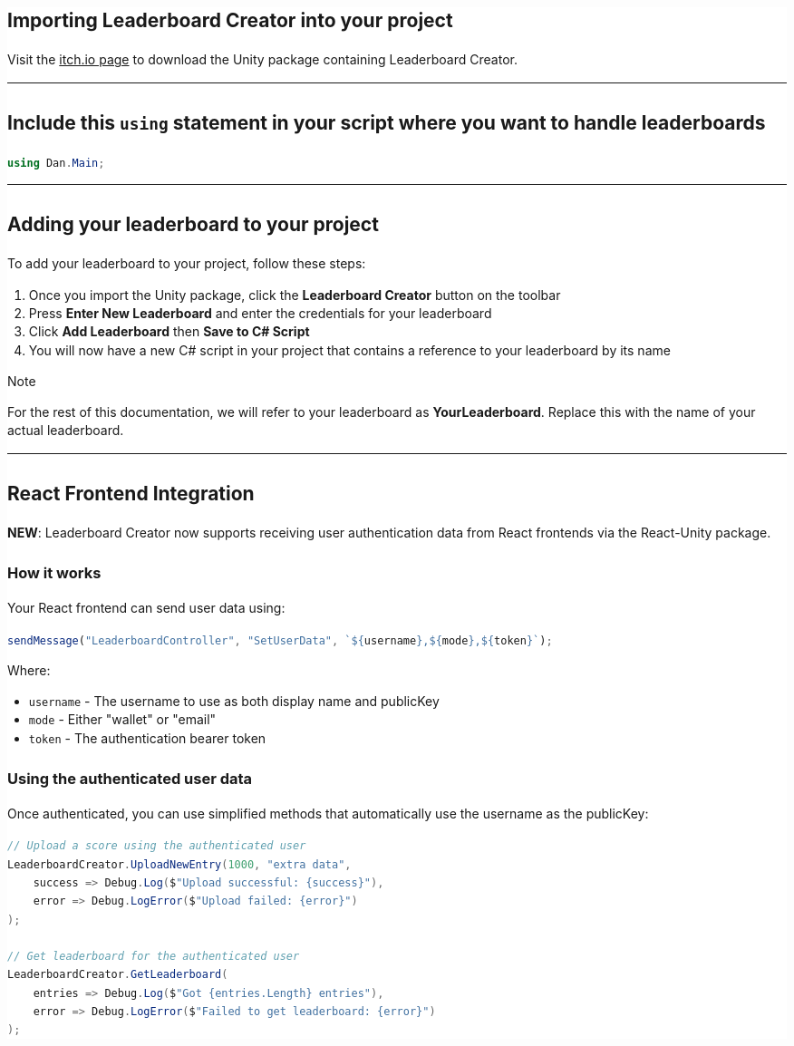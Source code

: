## Importing Leaderboard Creator into your project

Visit the [itch.io page](https://danqzq.itch.io/leaderboard-creator) to download the Unity package containing Leaderboard Creator.

  ---

## Include this `using` statement in your script where you want to handle leaderboards
```c#
using Dan.Main;
```
  ---

## Adding your leaderboard to your project

To add your leaderboard to your project, follow these steps:

1. Once you import the Unity package, click the **Leaderboard Creator** button on the toolbar
2. Press **Enter New Leaderboard** and enter the credentials for your leaderboard
3. Click **Add Leaderboard** then **Save to C# Script**
4. You will now have a new C# script in your project that contains a reference to your leaderboard by its name

> [!NOTE]
> For the rest of this documentation, we will refer to your leaderboard as **YourLeaderboard**. Replace this with the name of your actual leaderboard.

  ---

## React Frontend Integration

**NEW**: Leaderboard Creator now supports receiving user authentication data from React frontends via the React-Unity package.

### How it works

Your React frontend can send user data using:
```javascript
sendMessage("LeaderboardController", "SetUserData", `${username},${mode},${token}`);
```

Where:
- `username` - The username to use as both display name and publicKey
- `mode` - Either "wallet" or "email" 
- `token` - The authentication bearer token

### Using the authenticated user data

Once authenticated, you can use simplified methods that automatically use the username as the publicKey:

```c#
// Upload a score using the authenticated user
LeaderboardCreator.UploadNewEntry(1000, "extra data", 
    success => Debug.Log($"Upload successful: {success}"),
    error => Debug.LogError($"Upload failed: {error}")
);

// Get leaderboard for the authenticated user
LeaderboardCreator.GetLeaderboard(
    entries => Debug.Log($"Got {entries.Length} entries"),
    error => Debug.LogError($"Failed to get leaderboard: {error}")
);

```